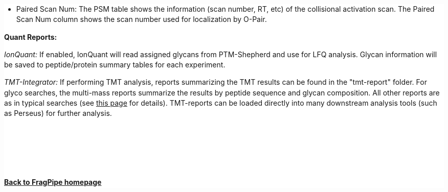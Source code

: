 - Paired Scan Num: The PSM table shows the information (scan number, RT, etc) of the collisional activation scan. The Paired Scan Num column shows the scan number used for localization by O-Pair. 


**Quant Reports:**

*IonQuant:* If enabled, IonQuant will read assigned glycans from PTM-Shepherd and use for LFQ analysis. Glycan information will be saved
to peptide/protein summary tables for each experiment. 

*TMT-Integrator:* If performing TMT analysis, reports summarizing the TMT results can be found in the "tmt-report" folder. For glyco
searches, the multi-mass reports summarize the results by peptide sequence and glycan composition. All other reports
are as in typical searches (see [this page](https://fragpipe.nesvilab.org/docs/tutorial_tmt.html) for details). TMT-reports 
can be loaded directly into many downstream analysis tools (such as Perseus) for further analysis.

<br>
<br>
<br>
<br>

#### [Back to FragPipe homepage](https://fragpipe.nesvilab.org/)